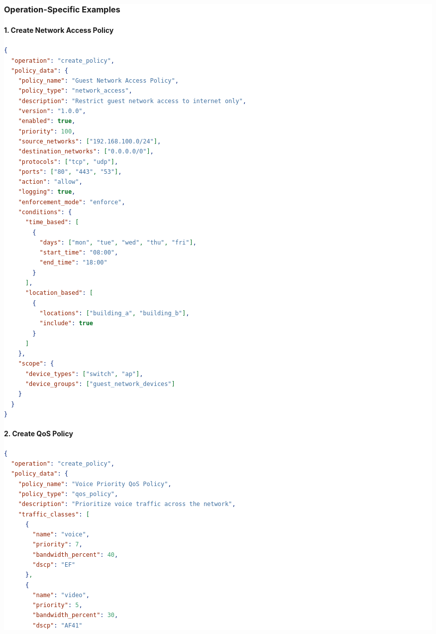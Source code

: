 
### Operation-Specific Examples

#### 1. Create Network Access Policy
```json
{
  "operation": "create_policy",
  "policy_data": {
    "policy_name": "Guest Network Access Policy",
    "policy_type": "network_access",
    "description": "Restrict guest network access to internet only",
    "version": "1.0.0",
    "enabled": true,
    "priority": 100,
    "source_networks": ["192.168.100.0/24"],
    "destination_networks": ["0.0.0.0/0"],
    "protocols": ["tcp", "udp"],
    "ports": ["80", "443", "53"],
    "action": "allow",
    "logging": true,
    "enforcement_mode": "enforce",
    "conditions": {
      "time_based": [
        {
          "days": ["mon", "tue", "wed", "thu", "fri"],
          "start_time": "08:00",
          "end_time": "18:00"
        }
      ],
      "location_based": [
        {
          "locations": ["building_a", "building_b"],
          "include": true
        }
      ]
    },
    "scope": {
      "device_types": ["switch", "ap"],
      "device_groups": ["guest_network_devices"]
    }
  }
}
```

#### 2. Create QoS Policy
```json
{
  "operation": "create_policy",
  "policy_data": {
    "policy_name": "Voice Priority QoS Policy",
    "policy_type": "qos_policy",
    "description": "Prioritize voice traffic across the network",
    "traffic_classes": [
      {
        "name": "voice",
        "priority": 7,
        "bandwidth_percent": 40,
        "dscp": "EF"
      },
      {
        "name": "video",
        "priority": 5,
        "bandwidth_percent": 30,
        "dscp": "AF41"
```